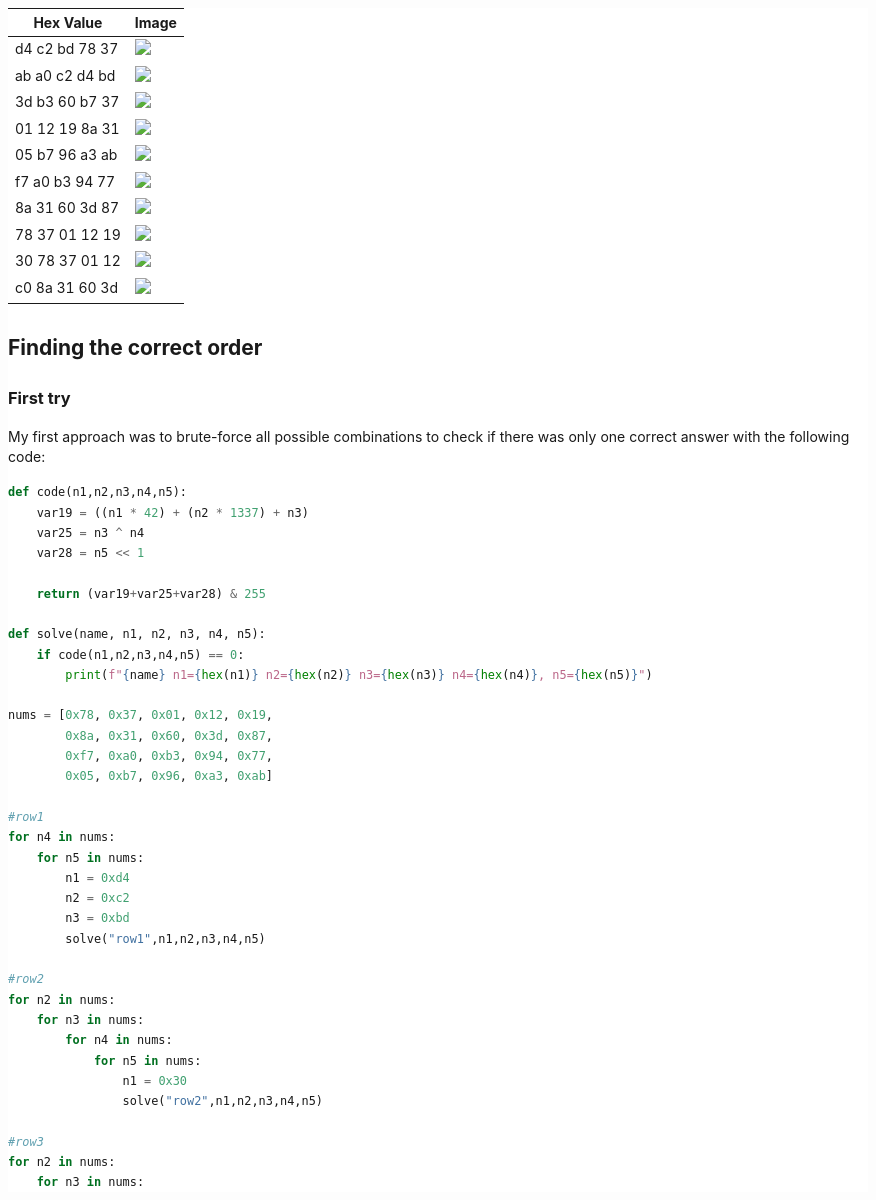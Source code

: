 | Hex Value      | Image                                |
| -------------- | ------------------------------------ |
| d4 c2 bd 78 37 | ![](https://i.imgur.com/JcXtKaM.png) |
| ab a0 c2 d4 bd | ![](https://i.imgur.com/GFUEvox.png) |
| 3d b3 60 b7 37 | ![](https://i.imgur.com/mrTuern.png) |
| 01 12 19 8a 31 | ![](https://i.imgur.com/16AS6H7.png) |
| 05 b7 96 a3 ab | ![](https://i.imgur.com/ytJH3IM.png) |
| f7 a0 b3 94 77 | ![](https://i.imgur.com/hj7e5Ps.png) |
| 8a 31 60 3d 87 | ![](https://i.imgur.com/fiqVIuF.png) |
| 78 37 01 12 19 | ![](https://i.imgur.com/p5b0Ly7.png) |
| 30 78 37 01 12 | ![](https://i.imgur.com/0RMm3UK.png) |
| c0 8a 31 60 3d | ![](https://i.imgur.com/LXMOPkD.png) | 


## Finding the correct order

### First try

My first approach was to brute-force all possible combinations to check if there was only one correct answer with the following code:

```python
def code(n1,n2,n3,n4,n5):
    var19 = ((n1 * 42) + (n2 * 1337) + n3) 
    var25 = n3 ^ n4
    var28 = n5 << 1
    
    return (var19+var25+var28) & 255

def solve(name, n1, n2, n3, n4, n5):
    if code(n1,n2,n3,n4,n5) == 0:
        print(f"{name} n1={hex(n1)} n2={hex(n2)} n3={hex(n3)} n4={hex(n4)}, n5={hex(n5)}")

nums = [0x78, 0x37, 0x01, 0x12, 0x19,
        0x8a, 0x31, 0x60, 0x3d, 0x87,
        0xf7, 0xa0, 0xb3, 0x94, 0x77,
        0x05, 0xb7, 0x96, 0xa3, 0xab]

#row1
for n4 in nums:
    for n5 in nums:
        n1 = 0xd4
        n2 = 0xc2
        n3 = 0xbd
        solve("row1",n1,n2,n3,n4,n5)

#row2
for n2 in nums:
    for n3 in nums:
        for n4 in nums:
            for n5 in nums:
                n1 = 0x30
                solve("row2",n1,n2,n3,n4,n5)

#row3
for n2 in nums:
    for n3 in nums:
```